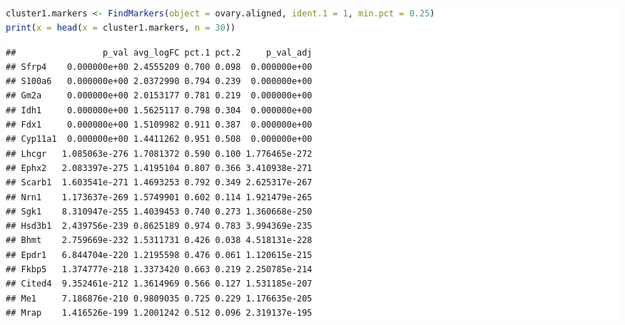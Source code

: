 ``` r
cluster1.markers <- FindMarkers(object = ovary.aligned, ident.1 = 1, min.pct = 0.25)
print(x = head(x = cluster1.markers, n = 30))
```

    ##                 p_val avg_logFC pct.1 pct.2     p_val_adj
    ## Sfrp4    0.000000e+00 2.4555209 0.700 0.098  0.000000e+00
    ## S100a6   0.000000e+00 2.0372990 0.794 0.239  0.000000e+00
    ## Gm2a     0.000000e+00 2.0153177 0.781 0.219  0.000000e+00
    ## Idh1     0.000000e+00 1.5625117 0.798 0.304  0.000000e+00
    ## Fdx1     0.000000e+00 1.5109982 0.911 0.387  0.000000e+00
    ## Cyp11a1  0.000000e+00 1.4411262 0.951 0.508  0.000000e+00
    ## Lhcgr   1.085063e-276 1.7081372 0.590 0.100 1.776465e-272
    ## Ephx2   2.083397e-275 1.4195104 0.807 0.366 3.410938e-271
    ## Scarb1  1.603541e-271 1.4693253 0.792 0.349 2.625317e-267
    ## Nrn1    1.173637e-269 1.5749901 0.602 0.114 1.921479e-265
    ## Sgk1    8.310947e-255 1.4039453 0.740 0.273 1.360668e-250
    ## Hsd3b1  2.439756e-239 0.8625189 0.974 0.783 3.994369e-235
    ## Bhmt    2.759669e-232 1.5311731 0.426 0.038 4.518131e-228
    ## Epdr1   6.844704e-220 1.2195598 0.476 0.061 1.120615e-215
    ## Fkbp5   1.374777e-218 1.3373420 0.663 0.219 2.250785e-214
    ## Cited4  9.352461e-212 1.3614969 0.566 0.127 1.531185e-207
    ## Me1     7.186876e-210 0.9809035 0.725 0.229 1.176635e-205
    ## Mrap    1.416526e-199 1.2001242 0.512 0.096 2.319137e-195